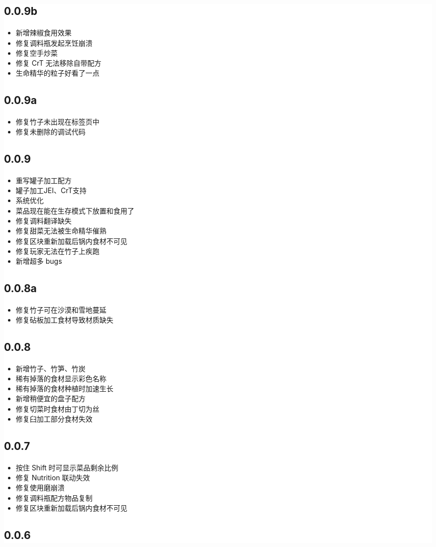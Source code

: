 ## 0.0.9b

 - 新增辣椒食用效果
 - 修复调料瓶发起烹饪崩溃
 - 修复空手炒菜
 - 修复 CrT 无法移除自带配方
 - 生命精华的粒子好看了一点

## 0.0.9a

 - 修复竹子未出现在标签页中
 - 修复未删除的调试代码

## 0.0.9

 - 重写罐子加工配方
 - 罐子加工JEI、CrT支持
 - 系统优化
 - 菜品现在能在生存模式下放置和食用了
 - 修复调料翻译缺失
 - 修复甜菜无法被生命精华催熟
 - 修复区块重新加载后锅内食材不可见
 - 修复玩家无法在竹子上疾跑
 - 新增超多 bugs

## 0.0.8a

 - 修复竹子可在沙漠和雪地蔓延
 - 修复砧板加工食材导致材质缺失

## 0.0.8

 - 新增竹子、竹笋、竹炭
 - 稀有掉落的食材显示彩色名称
 - 稀有掉落的食材种植时加速生长
 - 新增稍便宜的盘子配方
 - 修复切菜时食材由丁切为丝
 - 修复臼加工部分食材失效

## 0.0.7

 - 按住 Shift 时可显示菜品剩余比例
 - 修复 Nutrition 联动失效
 - 修复使用磨崩溃
 - 修复调料瓶配方物品复制
 - 修复区块重新加载后锅内食材不可见

## 0.0.6
